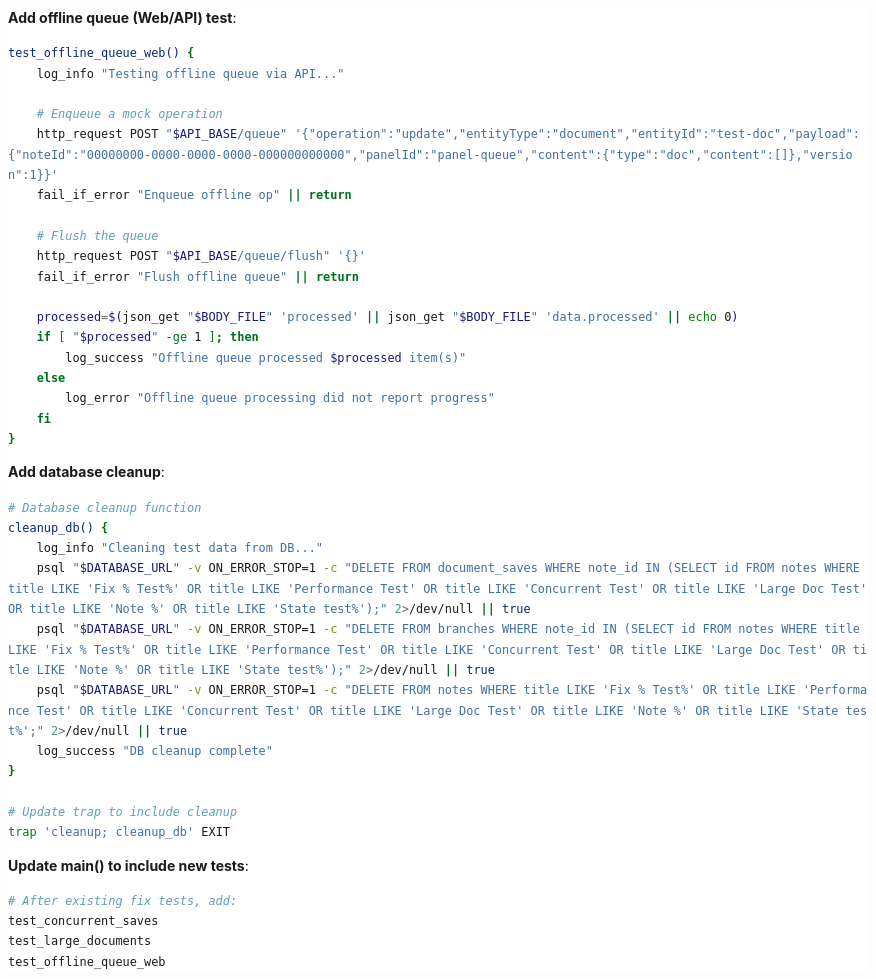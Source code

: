 ```bash
```

**Add offline queue (Web/API) test**:
```bash
test_offline_queue_web() {
    log_info "Testing offline queue via API..."

    # Enqueue a mock operation
    http_request POST "$API_BASE/queue" '{"operation":"update","entityType":"document","entityId":"test-doc","payload":{"noteId":"00000000-0000-0000-0000-000000000000","panelId":"panel-queue","content":{"type":"doc","content":[]},"version":1}}'
    fail_if_error "Enqueue offline op" || return

    # Flush the queue
    http_request POST "$API_BASE/queue/flush" '{}'
    fail_if_error "Flush offline queue" || return

    processed=$(json_get "$BODY_FILE" 'processed' || json_get "$BODY_FILE" 'data.processed' || echo 0)
    if [ "$processed" -ge 1 ]; then
        log_success "Offline queue processed $processed item(s)"
    else
        log_error "Offline queue processing did not report progress"
    fi
}
```

**Add database cleanup**:
```bash
# Database cleanup function
cleanup_db() {
    log_info "Cleaning test data from DB..."
    psql "$DATABASE_URL" -v ON_ERROR_STOP=1 -c "DELETE FROM document_saves WHERE note_id IN (SELECT id FROM notes WHERE title LIKE 'Fix % Test%' OR title LIKE 'Performance Test' OR title LIKE 'Concurrent Test' OR title LIKE 'Large Doc Test' OR title LIKE 'Note %' OR title LIKE 'State test%');" 2>/dev/null || true
    psql "$DATABASE_URL" -v ON_ERROR_STOP=1 -c "DELETE FROM branches WHERE note_id IN (SELECT id FROM notes WHERE title LIKE 'Fix % Test%' OR title LIKE 'Performance Test' OR title LIKE 'Concurrent Test' OR title LIKE 'Large Doc Test' OR title LIKE 'Note %' OR title LIKE 'State test%');" 2>/dev/null || true
    psql "$DATABASE_URL" -v ON_ERROR_STOP=1 -c "DELETE FROM notes WHERE title LIKE 'Fix % Test%' OR title LIKE 'Performance Test' OR title LIKE 'Concurrent Test' OR title LIKE 'Large Doc Test' OR title LIKE 'Note %' OR title LIKE 'State test%';" 2>/dev/null || true
    log_success "DB cleanup complete"
}

# Update trap to include cleanup
trap 'cleanup; cleanup_db' EXIT
```

**Update main() to include new tests**:
```bash
# After existing fix tests, add:
test_concurrent_saves
test_large_documents
test_offline_queue_web
```
